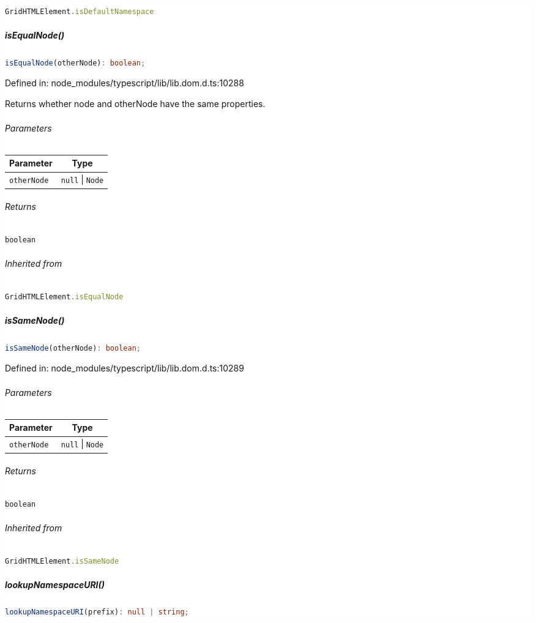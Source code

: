 ```ts
GridHTMLElement.isDefaultNamespace
```

##### isEqualNode()

```ts
isEqualNode(otherNode): boolean;
```

Defined in: node\_modules/typescript/lib/lib.dom.d.ts:10288

Returns whether node and otherNode have the same properties.

###### Parameters

| Parameter | Type |
| ------ | ------ |
| `otherNode` | `null` \| `Node` |

###### Returns

`boolean`

###### Inherited from

```ts
GridHTMLElement.isEqualNode
```

##### isSameNode()

```ts
isSameNode(otherNode): boolean;
```

Defined in: node\_modules/typescript/lib/lib.dom.d.ts:10289

###### Parameters

| Parameter | Type |
| ------ | ------ |
| `otherNode` | `null` \| `Node` |

###### Returns

`boolean`

###### Inherited from

```ts
GridHTMLElement.isSameNode
```

##### lookupNamespaceURI()

```ts
lookupNamespaceURI(prefix): null | string;
```
